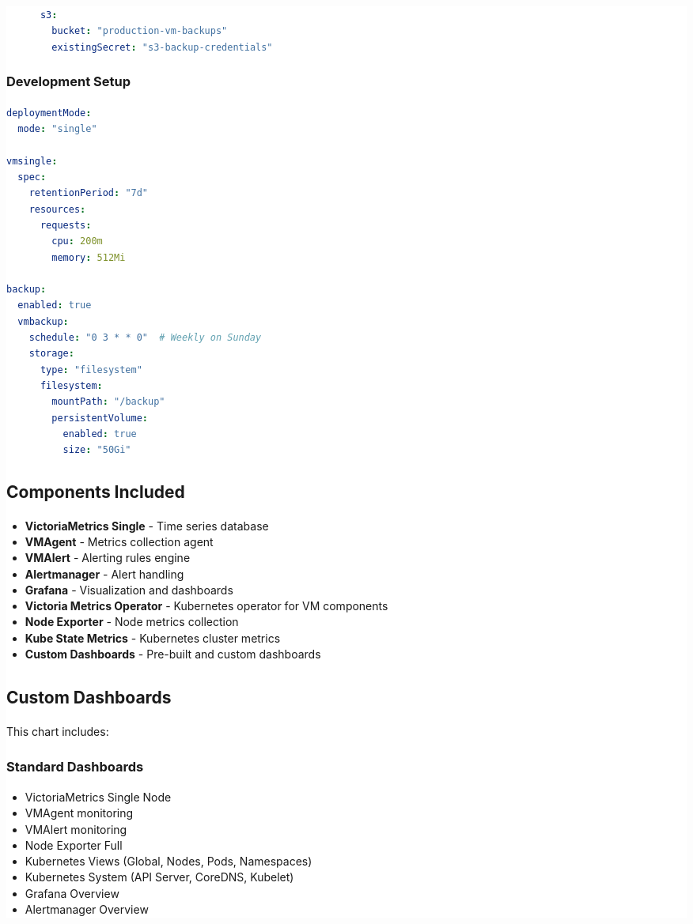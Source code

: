 ```yaml
      s3:
        bucket: "production-vm-backups"
        existingSecret: "s3-backup-credentials"
```

### Development Setup
```yaml
deploymentMode:
  mode: "single"

vmsingle:
  spec:
    retentionPeriod: "7d"
    resources:
      requests:
        cpu: 200m
        memory: 512Mi

backup:
  enabled: true
  vmbackup:
    schedule: "0 3 * * 0"  # Weekly on Sunday
    storage:
      type: "filesystem"
      filesystem:
        mountPath: "/backup"
        persistentVolume:
          enabled: true
          size: "50Gi"
```

## Components Included

- **VictoriaMetrics Single** - Time series database
- **VMAgent** - Metrics collection agent
- **VMAlert** - Alerting rules engine
- **Alertmanager** - Alert handling
- **Grafana** - Visualization and dashboards
- **Victoria Metrics Operator** - Kubernetes operator for VM components
- **Node Exporter** - Node metrics collection
- **Kube State Metrics** - Kubernetes cluster metrics
- **Custom Dashboards** - Pre-built and custom dashboards

## Custom Dashboards

This chart includes:

### Standard Dashboards
- VictoriaMetrics Single Node
- VMAgent monitoring
- VMAlert monitoring 
- Node Exporter Full
- Kubernetes Views (Global, Nodes, Pods, Namespaces)
- Kubernetes System (API Server, CoreDNS, Kubelet)
- Grafana Overview
- Alertmanager Overview
